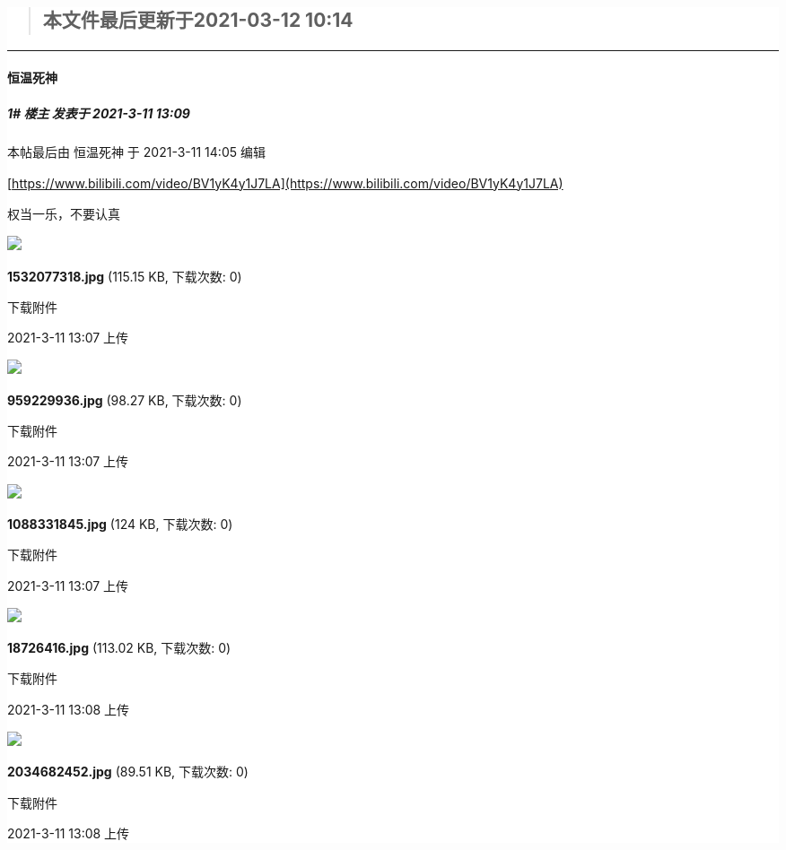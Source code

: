 > ## **本文件最后更新于2021-03-12 10:14** 


-----

####  恒温死神  
##### 1#       楼主       发表于 2021-3-11 13:09


 本帖最后由 恒温死神 于 2021-3-11 14:05 编辑 

[https://www.bilibili.com/video/BV1yK4y1J7LA](https://www.bilibili.com/video/BV1yK4y1J7LA)


权当一乐，不要认真

<img src="https://img.saraba1st.com/forum/202103/11/130719b7sos5v5zbeb7b1o.jpg" referrerpolicy="no-referrer">


<strong>1532077318.jpg</strong> (115.15 KB, 下载次数: 0)

下载附件

2021-3-11 13:07 上传


<img src="https://img.saraba1st.com/forum/202103/11/130733tresxe5zre3ezgi7.jpg" referrerpolicy="no-referrer">


<strong>959229936.jpg</strong> (98.27 KB, 下载次数: 0)

下载附件

2021-3-11 13:07 上传


<img src="https://img.saraba1st.com/forum/202103/11/130751wyw8e9rygz8r8fwe.jpg" referrerpolicy="no-referrer">


<strong>1088331845.jpg</strong> (124 KB, 下载次数: 0)

下载附件

2021-3-11 13:07 上传


<img src="https://img.saraba1st.com/forum/202103/11/130806m9szp7sppz7dy27h.jpg" referrerpolicy="no-referrer">


<strong>18726416.jpg</strong> (113.02 KB, 下载次数: 0)

下载附件

2021-3-11 13:08 上传


<img src="https://img.saraba1st.com/forum/202103/11/130815h4hunt32c3rslr0n.jpg" referrerpolicy="no-referrer">


<strong>2034682452.jpg</strong> (89.51 KB, 下载次数: 0)

下载附件

2021-3-11 13:08 上传
